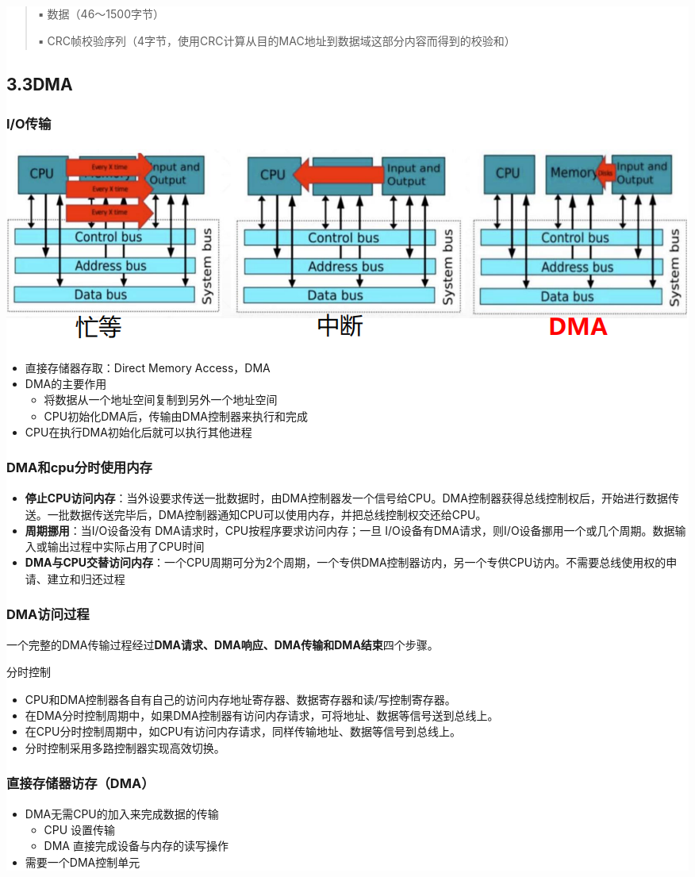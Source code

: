 >
> ▪ 数据（46～1500字节）
>
> ▪ CRC帧校验序列（4字节，使用CRC计算从目的MAC地址到数据域这部分内容而得到的校验和）

## 3.3DMA

### I/O传输

![三种](嵌入式程序设计ch3-嵌入式总线技术/image-20230421155310052.png)

- 直接存储器存取：Direct Memory Access，DMA
- DMA的主要作用
  - 将数据从一个地址空间复制到另外一个地址空间
  - CPU初始化DMA后，传输由DMA控制器来执行和完成
- CPU在执行DMA初始化后就可以执行其他进程

### DMA和cpu分时使用内存

- **停止CPU访问内存**：当外设要求传送一批数据时，由DMA控制器发一个信号给CPU。DMA控制器获得总线控制权后，开始进行数据传送。一批数据传送完毕后，DMA控制器通知CPU可以使用内存，并把总线控制权交还给CPU。 
- **周期挪用**：当I/O设备没有 DMA请求时，CPU按程序要求访问内存；一旦 I/O设备有DMA请求，则I/O设备挪用一个或几个周期。数据输入或输出过程中实际占用了CPU时间
- **DMA与CPU交替访问内存**：一个CPU周期可分为2个周期，一个专供DMA控制器访内，另一个专供CPU访内。不需要总线使用权的申请、建立和归还过程

### DMA访问过程

一个完整的DMA传输过程经过**DMA请求、DMA响应、DMA传输和DMA结束**四个步骤。

分时控制

- CPU和DMA控制器各自有自己的访问内存地址寄存器、数据寄存器和读/写控制寄存器。
- 在DMA分时控制周期中，如果DMA控制器有访问内存请求，可将地址、数据等信号送到总线上。
- 在CPU分时控制周期中，如CPU有访问内存请求，同样传输地址、数据等信号到总线上。
- 分时控制采用多路控制器实现高效切换。

### 直接存储器访存（DMA）

- DMA无需CPU的加入来完成数据的传输
  - CPU 设置传输
  - DMA 直接完成设备与内存的读写操作
- 需要一个DMA控制单元

